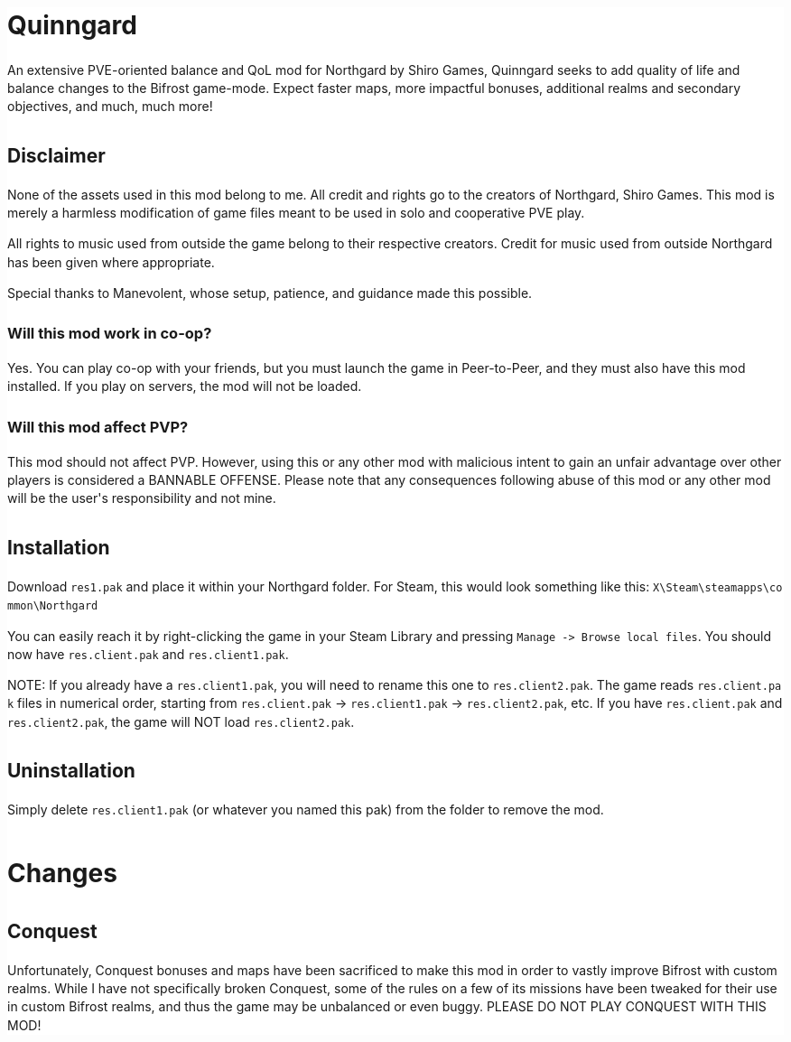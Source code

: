 # Quinngard
An extensive PVE-oriented balance and QoL mod for Northgard by Shiro Games, Quinngard seeks to add quality of life and balance changes to the Bifrost game-mode. Expect faster maps, more impactful bonuses, additional realms and secondary objectives, and much, much more!

## __Disclaimer__
None of the assets used in this mod belong to me. All credit and rights go to the creators of Northgard, Shiro Games. This mod is merely a harmless modification of game files meant to be used in solo and cooperative PVE play.

All rights to music used from outside the game belong to their respective creators. Credit for music used from outside Northgard has been given where appropriate.

Special thanks to Manevolent, whose setup, patience, and guidance made this possible.

### **Will this mod work in co-op?**
Yes. You can play co-op with your friends, but you must launch the game in Peer-to-Peer, and they must also have this mod installed. If you play on servers, the mod will not be loaded.

### **Will this mod affect PVP?**
This mod should not affect PVP. However, using this or any other mod with malicious intent to gain an unfair advantage over other players is considered a BANNABLE OFFENSE. Please note that any consequences following abuse of this mod or any other mod will be the user's responsibility and not mine.

## __Installation__
Download `res1.pak` and place it within your Northgard folder. For Steam, this would look something like this: `X\Steam\steamapps\common\Northgard`

You can easily reach it by right-clicking the game in your Steam Library and pressing `Manage -> Browse local files`. You should now have `res.client.pak` and `res.client1.pak`.

NOTE: If you already have a `res.client1.pak`, you will need to rename this one to `res.client2.pak`. The game reads `res.client.pak` files in numerical order, starting from `res.client.pak` -> `res.client1.pak` -> `res.client2.pak`, etc. If you have `res.client.pak` and `res.client2.pak`, the game will NOT load `res.client2.pak`.

## __Uninstallation__
Simply delete `res.client1.pak` (or whatever you named this pak) from the folder to remove the mod.

# Changes

## __Conquest__
Unfortunately, Conquest bonuses and maps have been sacrificed to make this mod in order to vastly improve Bifrost with custom realms. While I have not specifically broken Conquest, some of the rules on a few of its missions have been tweaked for their use in custom Bifrost realms, and thus the game may be unbalanced or even buggy. PLEASE DO NOT PLAY CONQUEST WITH THIS MOD!
